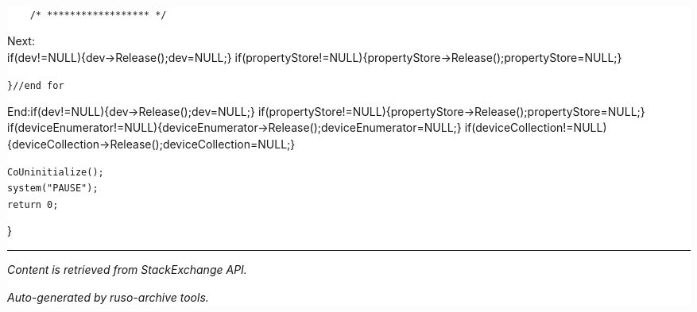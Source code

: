         /* ****************** */

Next:   
        if(dev!=NULL){dev-&gt;Release();dev=NULL;}
        if(propertyStore!=NULL){propertyStore-&gt;Release();propertyStore=NULL;}

    }//end for


End:if(dev!=NULL){dev-&gt;Release();dev=NULL;}
    if(propertyStore!=NULL){propertyStore-&gt;Release();propertyStore=NULL;}
    if(deviceEnumerator!=NULL){deviceEnumerator-&gt;Release();deviceEnumerator=NULL;}
    if(deviceCollection!=NULL){deviceCollection-&gt;Release();deviceCollection=NULL;}  

    CoUninitialize();
    system("PAUSE");
    return 0;
}
</code></pre>

</blockquote>
<hr/>
<p><i>Content is retrieved from StackExchange API. </i></p>
<p><i>Auto-generated by ruso-archive tools. </i></p>
